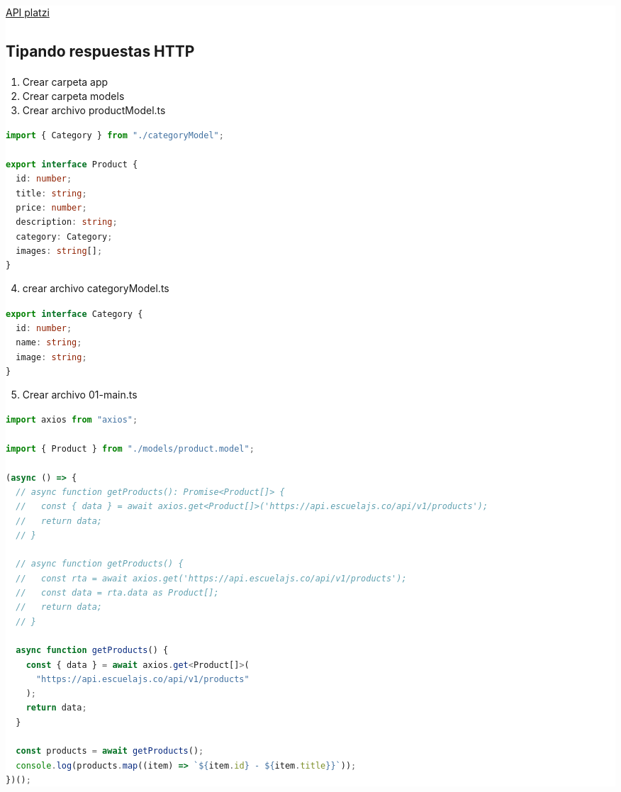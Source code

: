 [API platzi](https://api.escuelajs.co/docs/)

## Tipando respuestas HTTP

1. Crear carpeta app
2. Crear carpeta models
3. Crear archivo productModel.ts

```ts
import { Category } from "./categoryModel";

export interface Product {
  id: number;
  title: string;
  price: number;
  description: string;
  category: Category;
  images: string[];
}
```

4. crear archivo categoryModel.ts

```ts
export interface Category {
  id: number;
  name: string;
  image: string;
}
```

5. Crear archivo 01-main.ts

```ts
import axios from "axios";

import { Product } from "./models/product.model";

(async () => {
  // async function getProducts(): Promise<Product[]> {
  //   const { data } = await axios.get<Product[]>('https://api.escuelajs.co/api/v1/products');
  //   return data;
  // }

  // async function getProducts() {
  //   const rta = await axios.get('https://api.escuelajs.co/api/v1/products');
  //   const data = rta.data as Product[];
  //   return data;
  // }

  async function getProducts() {
    const { data } = await axios.get<Product[]>(
      "https://api.escuelajs.co/api/v1/products"
    );
    return data;
  }

  const products = await getProducts();
  console.log(products.map((item) => `${item.id} - ${item.title}}`));
})();
```

